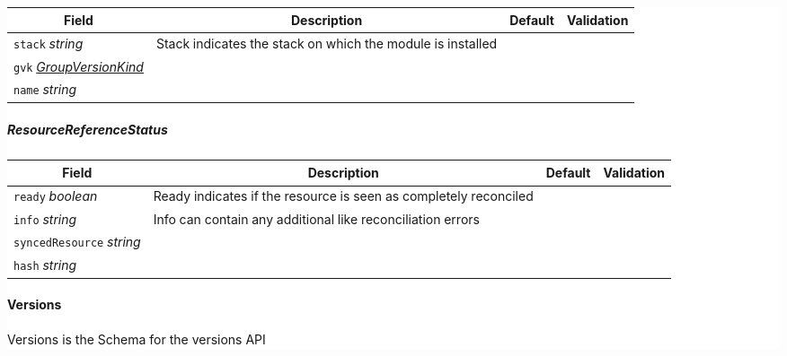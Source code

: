 

















| Field | Description | Default | Validation |
| --- | --- | --- | --- |
| `stack` _string_ | Stack indicates the stack on which the module is installed |  |  |
| `gvk` _[GroupVersionKind](https://kubernetes.io/docs/reference/generated/kubernetes-api/v1.27/#groupversionkind-v1-meta)_ |  |  |  |
| `name` _string_ |  |  |  |





##### ResourceReferenceStatus



















| Field | Description | Default | Validation |
| --- | --- | --- | --- |
| `ready` _boolean_ | Ready indicates if the resource is seen as completely reconciled |  |  |
| `info` _string_ | Info can contain any additional like reconciliation errors |  |  |
| `syncedResource` _string_ |  |  |  |
| `hash` _string_ |  |  |  |


#### Versions



Versions is the Schema for the versions API









